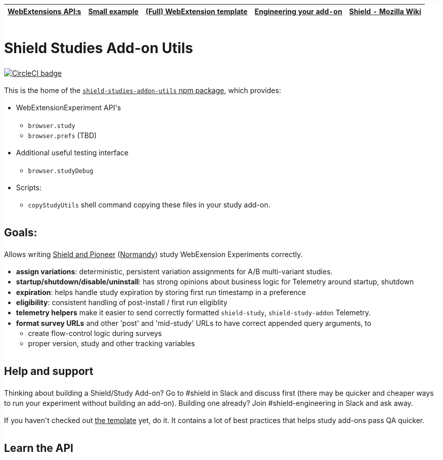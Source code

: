 | [WebExtensions API:s](./docs/api.md) | [Small example](./examples/small-study/) | [(Full) WebExtension template](https://github.com/mozilla/shield-studies-addon-template/) | [Engineering your add-on](#engineering-your-own-study-add-on) | [Shield - Mozilla Wiki](https://wiki.mozilla.org/Firefox/Shield) |
| ------------------------------------ | ---------------------------------------- | ----------------------------------------------------------------------------------------- | ------------------------------------------------------------- | ---------------------------------------------------------------- |


# Shield Studies Add-on Utils

[![CircleCI badge](https://img.shields.io/circleci/project/github/mozilla/shield-studies-addon-utils/master.svg?label=CircleCI)](https://circleci.com/gh/mozilla/shield-studies-addon-utils/)

This is the home of the [`shield-studies-addon-utils` npm package](https://www.npmjs.com/package/shield-studies-addon-utils), which provides:

* WebExtensionExperiment API's

  * `browser.study`
  * `browser.prefs` (TBD)

* Additional useful testing interface

  * `browser.studyDebug`

* Scripts:
  * `copyStudyUtils` shell command copying these files in your study add-on.

## Goals:

Allows writing [Shield and Pioneer](https://wiki.mozilla.org/Firefox/Shield/Shield_Studies) ([Normandy](https://wiki.mozilla.org/Firefox/Shield#Normandy_-_User_Profile_Matching_and_Recipe_Deployment)) study WebExension Experiments correctly.

* **assign variations**: deterministic, persistent variation assignments for A/B multi-variant studies.
* **startup/shutdown/disable/uninstall**: has strong opinions about business logic for Telemetry around startup, shutdown
* **expiration**: helps handle study expiration by storing first run timestamp in a preference
* **eligibility**: consistent handling of post-install / first run eligiblity
* **telemetry helpers** make it easier to send correctly formatted `shield-study`, `shield-study-addon` Telemetry.
* **format survey URLs** and other 'post' and 'mid-study' URLs to have correct appended query arguments, to
  * create flow-control logic during surveys
  * proper version, study and other tracking variables

## Help and support

Thinking about building a Shield/Study Add-on? Go to #shield in Slack and discuss first (there may be quicker and cheaper ways to run your experiment without building an add-on). Building one already? Join #shield-engineering in Slack and ask away.

If you haven't checked out [the template](https://github.com/mozilla/shield-studies-addon-template) yet, do it. It contains a lot of best practices that helps study add-ons pass QA quicker.

## Learn the API
